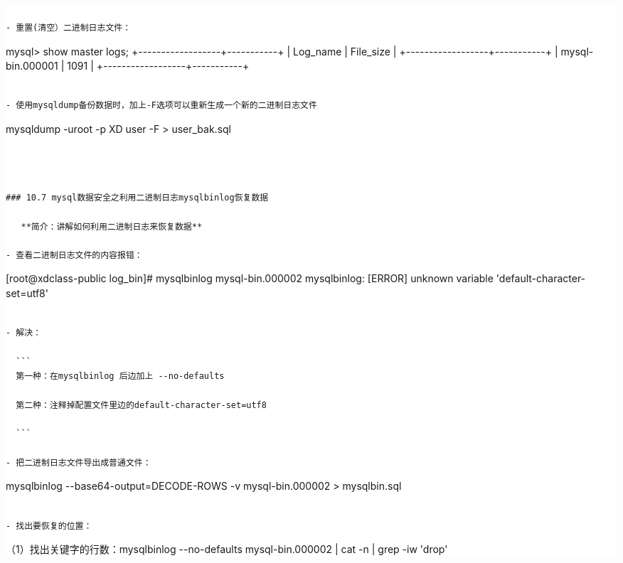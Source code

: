   ```

- 重置(清空）二进制日志文件：

  ```
  mysql> show master logs;
  +------------------+-----------+
  | Log_name         | File_size |
  +------------------+-----------+
  | mysql-bin.000001 |      1091 |
  +------------------+-----------+
  
  ```

- 使用mysqldump备份数据时，加上-F选项可以重新生成一个新的二进制日志文件

  ```
  mysqldump -uroot -p XD user -F  > user_bak.sql
  
  ```

  

### 10.7 mysql数据安全之利用二进制日志mysqlbinlog恢复数据

​	**简介：讲解如何利用二进制日志来恢复数据**

- 查看二进制日志文件的内容报错：

  ```
  [root@xdclass-public log_bin]# mysqlbinlog mysql-bin.000002
  mysqlbinlog: [ERROR] unknown variable 'default-character-set=utf8'
  
  ```

  - 解决：

    ```
    第一种：在mysqlbinlog 后边加上 --no-defaults 
    
    第二种：注释掉配置文件里边的default-character-set=utf8
    
    ```

- 把二进制日志文件导出成普通文件：

  ```
   mysqlbinlog --base64-output=DECODE-ROWS -v mysql-bin.000002 > mysqlbin.sql
  
  ```

- 找出要恢复的位置：

  ```
  （1）找出关键字的行数：mysqlbinlog --no-defaults mysql-bin.000002 | cat -n  | grep -iw 'drop'
  